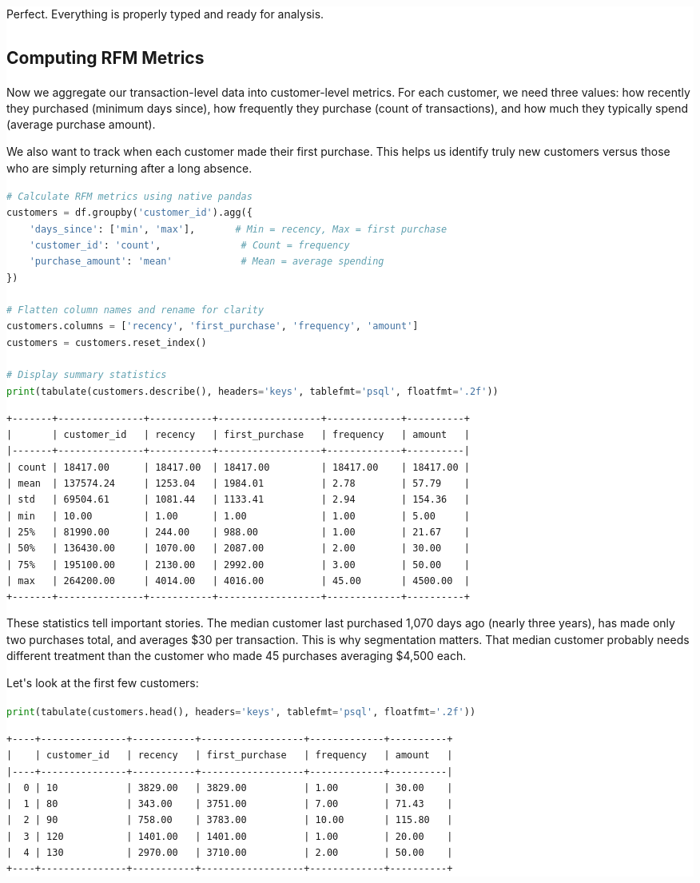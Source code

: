 Perfect. Everything is properly typed and ready for analysis.

## Computing RFM Metrics

Now we aggregate our transaction-level data into customer-level metrics. For each customer, we need three values: how recently they purchased (minimum days since), how frequently they purchase (count of transactions), and how much they typically spend (average purchase amount).

We also want to track when each customer made their first purchase. This helps us identify truly new customers versus those who are simply returning after a long absence.

```python
# Calculate RFM metrics using native pandas
customers = df.groupby('customer_id').agg({
    'days_since': ['min', 'max'],       # Min = recency, Max = first purchase
    'customer_id': 'count',              # Count = frequency
    'purchase_amount': 'mean'            # Mean = average spending
})

# Flatten column names and rename for clarity
customers.columns = ['recency', 'first_purchase', 'frequency', 'amount']
customers = customers.reset_index()

# Display summary statistics
print(tabulate(customers.describe(), headers='keys', tablefmt='psql', floatfmt='.2f'))
```

```
+-------+---------------+-----------+------------------+-------------+----------+
|       | customer_id   | recency   | first_purchase   | frequency   | amount   |
|-------+---------------+-----------+------------------+-------------+----------|
| count | 18417.00      | 18417.00  | 18417.00         | 18417.00    | 18417.00 |
| mean  | 137574.24     | 1253.04   | 1984.01          | 2.78        | 57.79    |
| std   | 69504.61      | 1081.44   | 1133.41          | 2.94        | 154.36   |
| min   | 10.00         | 1.00      | 1.00             | 1.00        | 5.00     |
| 25%   | 81990.00      | 244.00    | 988.00           | 1.00        | 21.67    |
| 50%   | 136430.00     | 1070.00   | 2087.00          | 2.00        | 30.00    |
| 75%   | 195100.00     | 2130.00   | 2992.00          | 3.00        | 50.00    |
| max   | 264200.00     | 4014.00   | 4016.00          | 45.00       | 4500.00  |
+-------+---------------+-----------+------------------+-------------+----------+
```

These statistics tell important stories. The median customer last purchased 1,070 days ago (nearly three years), has made only two purchases total, and averages $30 per transaction. This is why segmentation matters. That median customer probably needs different treatment than the customer who made 45 purchases averaging $4,500 each.

Let's look at the first few customers:

```python
print(tabulate(customers.head(), headers='keys', tablefmt='psql', floatfmt='.2f'))
```

```
+----+---------------+-----------+------------------+-------------+----------+
|    | customer_id   | recency   | first_purchase   | frequency   | amount   |
|----+---------------+-----------+------------------+-------------+----------|
|  0 | 10            | 3829.00   | 3829.00          | 1.00        | 30.00    |
|  1 | 80            | 343.00    | 3751.00          | 7.00        | 71.43    |
|  2 | 90            | 758.00    | 3783.00          | 10.00       | 115.80   |
|  3 | 120           | 1401.00   | 1401.00          | 1.00        | 20.00    |
|  4 | 130           | 2970.00   | 3710.00          | 2.00        | 50.00    |
+----+---------------+-----------+------------------+-------------+----------+
```
